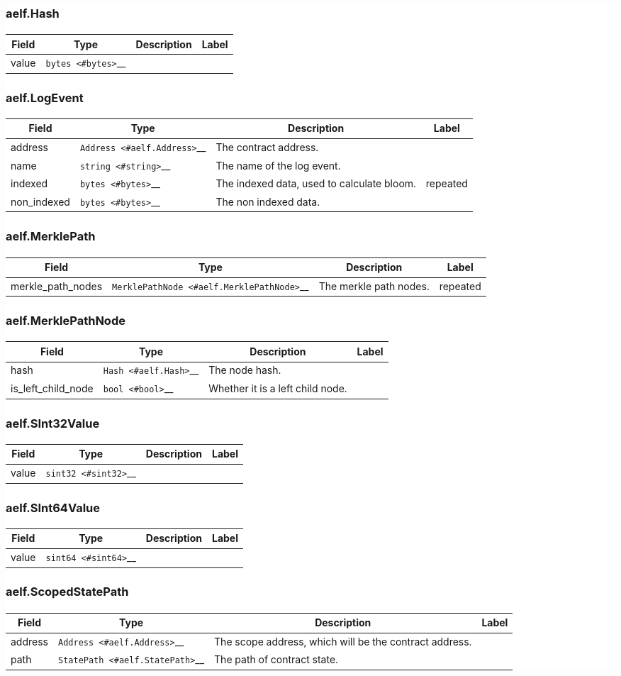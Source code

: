 ### aelf.Hash

| Field | Type                 | Description | Label |
| ----- | -------------------- | ----------- | ----- |
| value | `bytes <#bytes>`\_\_ |             |       |

### aelf.LogEvent

| Field       | Type                          | Description                                | Label    |
| ----------- | ----------------------------- | ------------------------------------------ | -------- |
| address     | `Address <#aelf.Address>`\_\_ | The contract address.                      |          |
| name        | `string <#string>`\_\_        | The name of the log event.                 |          |
| indexed     | `bytes <#bytes>`\_\_          | The indexed data, used to calculate bloom. | repeated |
| non_indexed | `bytes <#bytes>`\_\_          | The non indexed data.                      |          |

### aelf.MerklePath

| Field             | Type                                        | Description            | Label    |
| ----------------- | ------------------------------------------- | ---------------------- | -------- |
| merkle_path_nodes | `MerklePathNode <#aelf.MerklePathNode>`\_\_ | The merkle path nodes. | repeated |

### aelf.MerklePathNode

| Field              | Type                    | Description                      | Label |
| ------------------ | ----------------------- | -------------------------------- | ----- |
| hash               | `Hash <#aelf.Hash>`\_\_ | The node hash.                   |       |
| is_left_child_node | `bool <#bool>`\_\_      | Whether it is a left child node. |       |

### aelf.SInt32Value

| Field | Type                   | Description | Label |
| ----- | ---------------------- | ----------- | ----- |
| value | `sint32 <#sint32>`\_\_ |             |       |

### aelf.SInt64Value

| Field | Type                   | Description | Label |
| ----- | ---------------------- | ----------- | ----- |
| value | `sint64 <#sint64>`\_\_ |             |       |

### aelf.ScopedStatePath

| Field   | Type                              | Description                                            | Label |
| ------- | --------------------------------- | ------------------------------------------------------ | ----- |
| address | `Address <#aelf.Address>`\_\_     | The scope address, which will be the contract address. |       |
| path    | `StatePath <#aelf.StatePath>`\_\_ | The path of contract state.                            |       |
